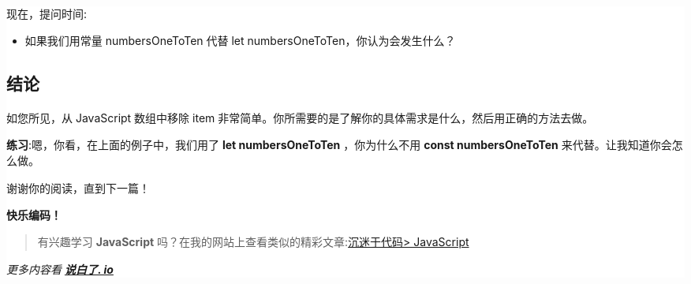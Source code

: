 现在，提问时间:

*   如果我们用常量 numbersOneToTen 代替 let numbersOneToTen，你认为会发生什么？

## 结论

如您所见，从 JavaScript 数组中移除 item 非常简单。你所需要的是了解你的具体需求是什么，然后用正确的方法去做。

**练习**:嗯，你看，在上面的例子中，我们用了 **let numbersOneToTen** ，你为什么不用 **const numbersOneToTen** 来代替。让我知道你会怎么做。

谢谢你的阅读，直到下一篇！

**快乐编码！**

> 有兴趣学习 **JavaScript** 吗？在我的网站上查看类似的精彩文章:[沉迷于代码> JavaScript](https://bingeoncode.com/category/javascript)

*更多内容看* [***说白了. io***](http://plainenglish.io/)